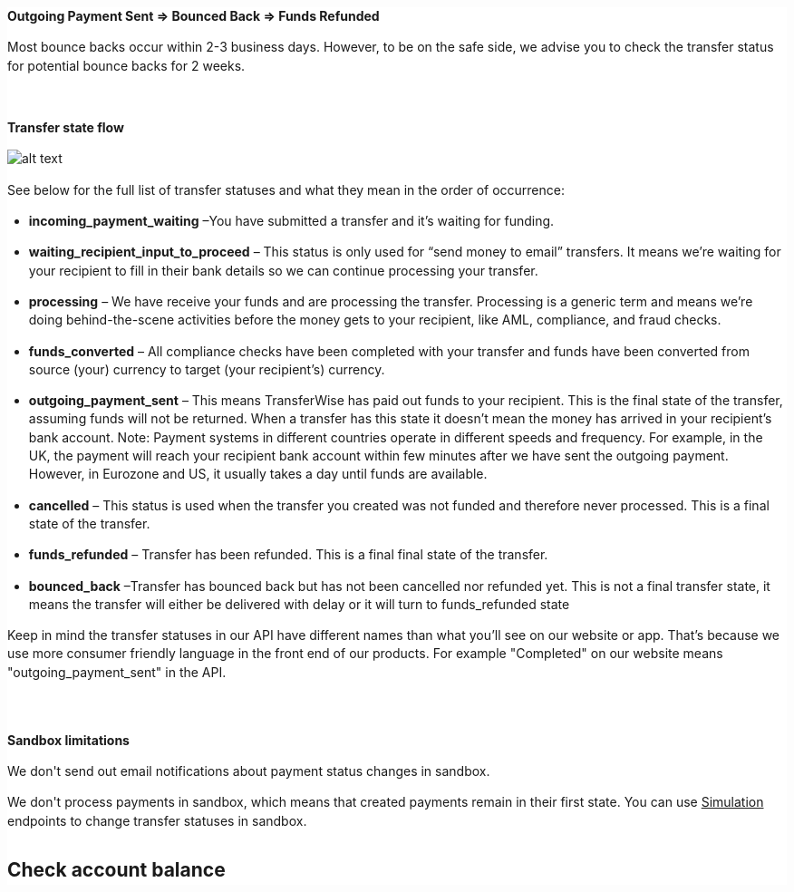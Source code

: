 **Outgoing Payment Sent ⇒ Bounced Back ⇒ Funds Refunded**

Most bounce backs occur within 2-3 business days. However, to be on the safe side, we advise you to check the transfer status for potential bounce backs for 2 weeks. 

<br/>

**Transfer state flow**

![alt text](https://i.ibb.co/rbbhz6Y/transfer-state-flow.png "Transfer state flow")

See below for the full list of transfer statuses and what they mean in the order of occurrence:

* **incoming_payment_waiting** –You have submitted a transfer and it’s waiting for funding.

* **waiting_recipient_input_to_proceed** – This status is only used for “send money to email” transfers. It means we’re waiting for your recipient to fill in their bank details so we can continue processing your transfer.

* **processing** – We have receive your funds and are processing the transfer. Processing is a generic term and means we’re doing behind-the-scene activities before the money gets to your recipient, like AML, compliance, and fraud checks.

* **funds_converted** – All compliance checks have been completed with your transfer and funds have been converted from source (your) currency to target (your recipient’s) currency.

* **outgoing_payment_sent** – This means TransferWise has paid out funds to your recipient. This is the final state of the transfer, assuming funds will not be returned. When a transfer has this state it doesn’t mean the money has arrived in your recipient’s bank account. 
Note: Payment systems in different countries operate in different speeds and frequency. For example, in the UK, the payment will reach your recipient bank account within few minutes after we have sent the outgoing payment. However, in Eurozone and US, it usually takes a day until funds are available.

* **cancelled** – This status is used when the transfer you created was not funded and therefore never processed. This is a final state of the transfer.

* **funds_refunded** – Transfer has been refunded. This is a final final state of the transfer.

* **bounced_back** –Transfer has bounced back but has not been cancelled nor refunded yet. This is not a final transfer state, it means the transfer will either be delivered with delay or it will turn to funds_refunded state


Keep in mind the transfer statuses in our API have different names than what you’ll see on our website or app. That’s because we use more  consumer friendly language in the front end of our products. 
For example "Completed" on our website means "outgoing_payment_sent" in the API. 

<br/><br/>
**Sandbox limitations**

We don't send out email notifications about payment status changes in sandbox.

We don't process payments in sandbox, which means that created payments remain in their first state. You can use [Simulation](#simulation) endpoints to change transfer statuses in sandbox.

## Check account balance
